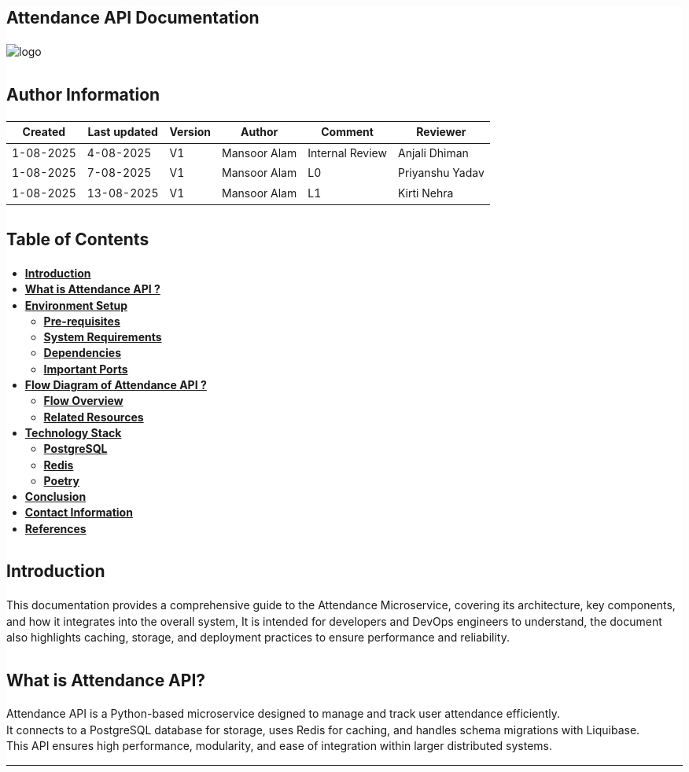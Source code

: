 ##    **Attendance API Documentation**

![logo](https://github.com/user-attachments/assets/6ab62d57-5eaf-4277-aa4e-487cb012b1a5)

## Author Information
| Created     | Last updated | Version | Author         | Comment | Reviewer |
|-------------|-----------|---------|----------------|---------|----------|
| 1-08-2025  | 4-08-2025 | V1  | Mansoor Alam |     Internal Review    | Anjali Dhiman    |
| 1-08-2025  | 7-08-2025 | V1  | Mansoor Alam |     L0    | Priyanshu Yadav    |
| 1-08-2025  | 13-08-2025 | V1  | Mansoor Alam |     L1  | Kirti Nehra   |


## **Table of Contents**

-   [**Introduction**](#introduction)
-   [**What is Attendance API ?**](#what-is-attendance-api)
-   [**Environment Setup**](#environment-setup)
      - [**Pre-requisites**](#pre-requisites)
      -  [**System Requirements**](#system-requirements)
      -  [**Dependencies**](#dependencies)
      -  [**Important Ports**](#important-ports)
-   [**Flow Diagram of Attendance API ?**](#flow-diagram-of-attendance-api)
    - [**Flow Overview**](#flow-overview)
    - [**Related Resources**](#related-resources)
-   **[Technology Stack](#technology-stack)**
    -   [**PostgreSQL**](#postgresql)
    -   [**Redis**](#redis)
    -   [**Poetry**](#poetry)
-   [**Conclusion**](#conclusion)
-   [**Contact Information**](#contact-information)
-   **[References](#references)**



## Introduction  
This documentation provides a comprehensive guide to the Attendance Microservice, covering its architecture, key components, and how it integrates into the overall system, It is intended for developers and DevOps engineers to understand, the document also highlights caching, storage, and deployment practices to ensure performance and reliability.



## What is Attendance API?  
Attendance API is a Python-based microservice designed to manage and track user attendance efficiently.  
It connects to a PostgreSQL database for storage, uses Redis for caching, and handles schema migrations with Liquibase.  
This API ensures high performance, modularity, and ease of integration within larger distributed systems.

---
